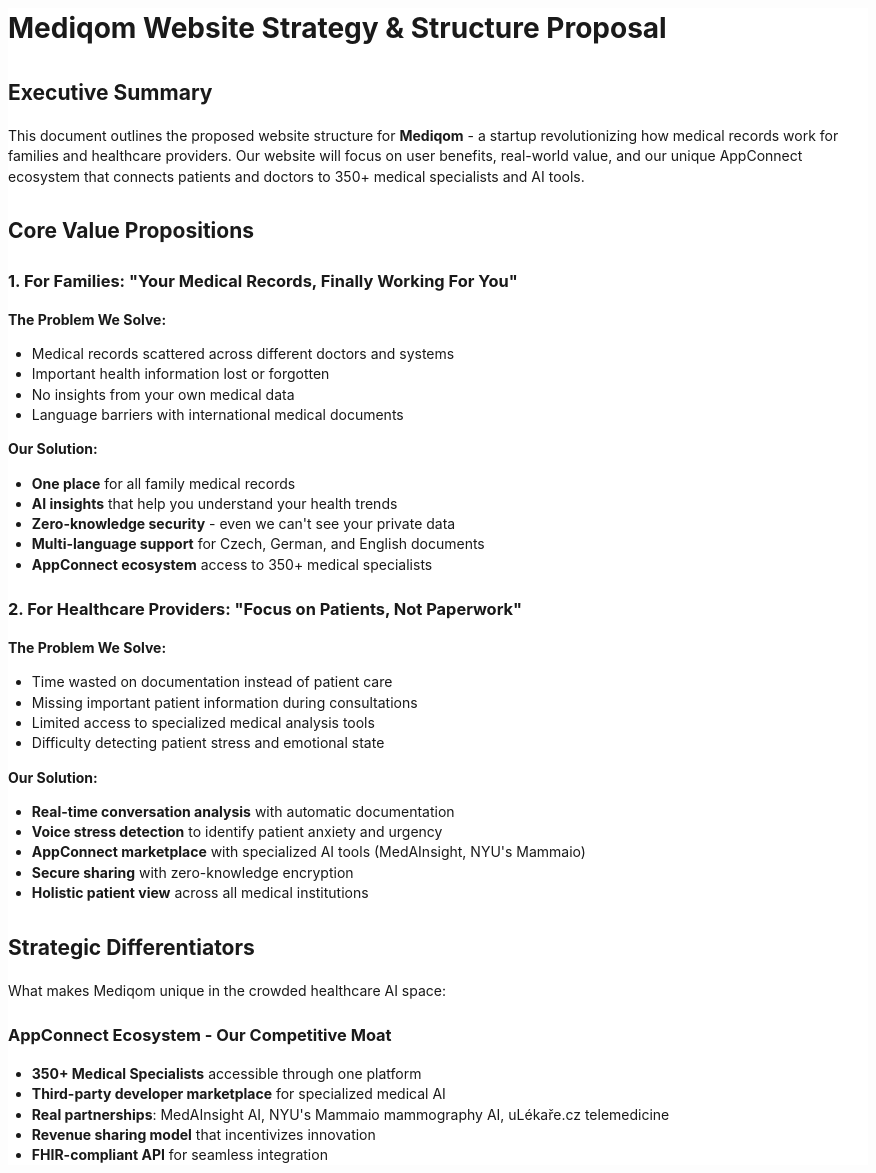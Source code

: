 # Mediqom Website Strategy & Structure Proposal

## Executive Summary

This document outlines the proposed website structure for **Mediqom** - a startup revolutionizing how medical records work for families and healthcare providers. Our website will focus on user benefits, real-world value, and our unique AppConnect ecosystem that connects patients and doctors to 350+ medical specialists and AI tools.

## Core Value Propositions

### 1. For Families: "Your Medical Records, Finally Working For You"
**The Problem We Solve:**
- Medical records scattered across different doctors and systems
- Important health information lost or forgotten
- No insights from your own medical data
- Language barriers with international medical documents

**Our Solution:**
- **One place** for all family medical records
- **AI insights** that help you understand your health trends
- **Zero-knowledge security** - even we can't see your private data
- **Multi-language support** for Czech, German, and English documents
- **AppConnect ecosystem** access to 350+ medical specialists

### 2. For Healthcare Providers: "Focus on Patients, Not Paperwork"
**The Problem We Solve:**
- Time wasted on documentation instead of patient care
- Missing important patient information during consultations
- Limited access to specialized medical analysis tools
- Difficulty detecting patient stress and emotional state

**Our Solution:**
- **Real-time conversation analysis** with automatic documentation
- **Voice stress detection** to identify patient anxiety and urgency
- **AppConnect marketplace** with specialized AI tools (MedAInsight, NYU's Mammaio)
- **Secure sharing** with zero-knowledge encryption
- **Holistic patient view** across all medical institutions

## Strategic Differentiators

What makes Mediqom unique in the crowded healthcare AI space:

### **AppConnect Ecosystem - Our Competitive Moat**
- **350+ Medical Specialists** accessible through one platform
- **Third-party developer marketplace** for specialized medical AI
- **Real partnerships**: MedAInsight AI, NYU's Mammaio mammography AI, uLékaře.cz telemedicine
- **Revenue sharing model** that incentivizes innovation
- **FHIR-compliant API** for seamless integration
